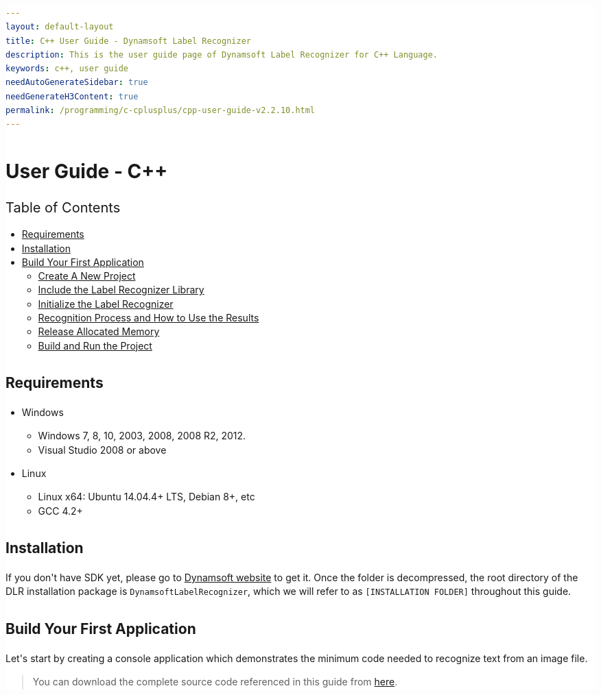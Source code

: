 ```yaml
---
layout: default-layout
title: C++ User Guide - Dynamsoft Label Recognizer
description: This is the user guide page of Dynamsoft Label Recognizer for C++ Language.
keywords: c++, user guide
needAutoGenerateSidebar: true
needGenerateH3Content: true
permalink: /programming/c-cplusplus/cpp-user-guide-v2.2.10.html
---
```


# User Guide - C++

<span style="font-size:20px">Table of Contents</span>

* [Requirements](#requirements)
* [Installation](#installation)
* [Build Your First Application](#build-your-first-application)
    * [Create A New Project](#create-a-new-project)
    * [Include the Label Recognizer Library](#include-the-label-recognizer-library)
    * [Initialize the Label Recognizer](#initialize-the-label-recognizer)
    * [Recognition Process and How to Use the Results](#recognition-process-and-how-to-use-the-results)
    * [Release Allocated Memory](#release-allocated-memory)
    * [Build and Run the Project](#build-and-run-the-project)

## Requirements
   
- Windows 
    - Windows 7, 8, 10, 2003, 2008, 2008 R2, 2012.
    - Visual Studio 2008 or above

- Linux
    - Linux x64: Ubuntu 14.04.4+ LTS, Debian 8+, etc
    - GCC 4.2+ 

## Installation

If you don't have SDK yet, please go to <a href="https://www.dynamsoft.com/survey/dlr/?utm_source=docs" target="_blank">Dynamsoft website</a> to get it. Once the folder is decompressed, the root directory of the DLR installation package is `DynamsoftLabelRecognizer`, which we will refer to as `[INSTALLATION FOLDER]` throughout this guide.

## Build Your First Application

Let's start by creating a console application which demonstrates the minimum code needed to recognize text from an image file.

>You can download the complete source code referenced in this guide from [here](https://github.com/Dynamsoft/label-recognizer-c-cpp-samples/tree/master/samples/HelloWorld_Cpp).
